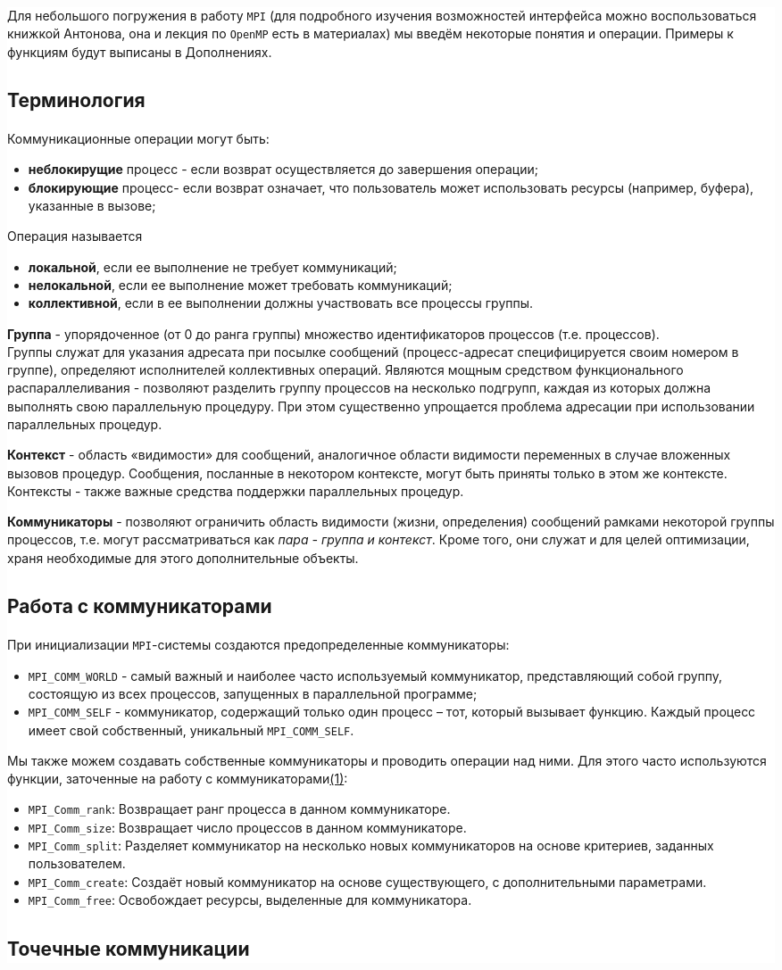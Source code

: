 Для небольшого погружения в работу `MPI` (для подробного изучения возможностей интерфейса можно воспользоваться книжкой Антонова, она и лекция по `OpenMP` есть в материалах) мы введём некоторые понятия и операции. Примеры к функциям будут выписаны в Дополнениях.

## Терминология

Коммуникационные операции могут быть: 
 + **неблокирущие** процесс - если возврат осуществляется до завершения операции; 
 + **блокирующие** процесс- если возврат означает, что пользователь может использовать ресурсы (например, буфера), указанные в вызове; 

Операция называется 
 + **локальной**, если ее выполнение не требует коммуникаций; 
 + **нелокальной**, если ее выполнение может требовать коммуникаций; 
 + **коллективной**, если в ее выполнении должны участвовать все процессы группы.

**Группа** - упорядоченное (от 0 до ранга группы) множество идентификаторов процессов (т.е. процессов). \
Группы служат для указания адресата при посылке сообщений (процесс-адресат специфицируется своим номером в группе), определяют исполнителей коллективных операций. Являются мощным средством функционального распараллеливания - позволяют разделить группу процессов на несколько подгрупп, каждая из которых должна выполнять свою параллельную процедуру. При этом существенно упрощается проблема адресации при использовании параллельных процедур. 

**Контекст** - область «видимости» для сообщений, аналогичное области видимости переменных в случае вложенных вызовов процедур. Сообщения, посланные в некотором контексте, могут быть приняты только в этом же контексте. Контексты - также важные средства поддержки параллельных процедур. 

**Коммуникаторы** - позволяют ограничить область видимости (жизни, определения) сообщений рамками некоторой группы процессов, т.е. могут рассматриваться как _пара - группа и контекст_. Кроме того, они служат и для целей оптимизации, храня необходимые для этого дополнительные объекты.

## Работа с коммуникаторами

При инициализации `MPI`-системы cоздаются предопределенные коммуникаторы:
 + `MPI_COMM_WORLD` - самый важный и наиболее часто используемый коммуникатор, представляющий собой группу, состоящую из всех процессов, запущенных в параллельной программе;
 + `MPI_COMM_SELF` - коммуникатор, содержащий только один процесс – тот, который вызывает функцию. Каждый процесс имеет свой собственный, уникальный `MPI_COMM_SELF`.

Мы также можем создавать собственные коммуникаторы и проводить операции над ними. Для этого часто используются функции, заточенные на работу с коммуникаторами[(1)](<04. Коммуникации в распределенных системах.md#Дополнения##1. Примеры программ с функциями для работы с коммутаторами>):
 + `MPI_Comm_rank`: Возвращает ранг процесса в данном коммуникаторе.
 + `MPI_Comm_size`: Возвращает число процессов в данном коммуникаторе.
 + `MPI_Comm_split`: Разделяет коммуникатор на несколько новых коммуникаторов на основе критериев, заданных пользователем.
 + `MPI_Comm_create`: Создаёт новый коммуникатор на основе существующего, с дополнительными параметрами.
 + `MPI_Comm_free`: Освобождает ресурсы, выделенные для коммуникатора.

## Точечные коммуникации
